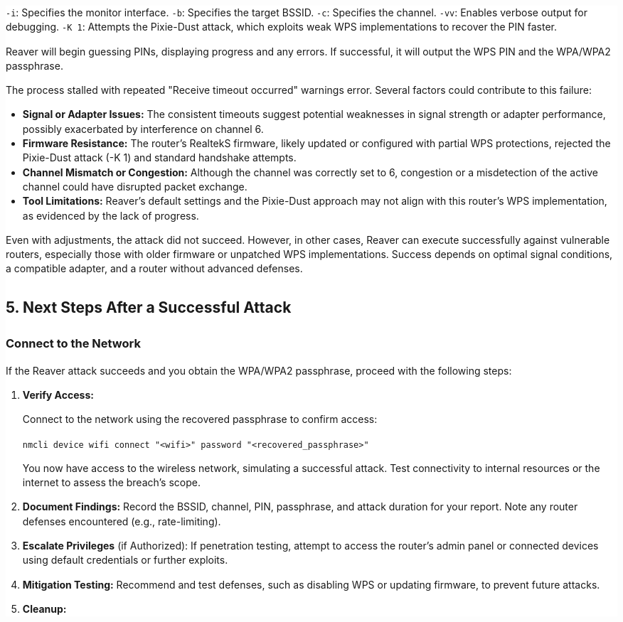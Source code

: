 `-i`: Specifies the monitor interface.
`-b`: Specifies the target BSSID.
`-c`: Specifies the channel.
`-vv`: Enables verbose output for debugging.
`-K 1`: Attempts the Pixie-Dust attack, which exploits weak WPS implementations to recover the PIN faster.

Reaver will begin guessing PINs, displaying progress and any errors. If successful, it will output the WPS PIN and the WPA/WPA2 passphrase.

The process stalled with repeated "Receive timeout occurred" warnings error. Several factors could contribute to this failure:

- **Signal or Adapter Issues:** The consistent timeouts suggest potential weaknesses in signal strength or adapter performance, possibly exacerbated by interference on channel 6.
- **Firmware Resistance:** The router’s RealtekS firmware, likely updated or configured with partial WPS protections, rejected the Pixie-Dust attack (-K 1) and standard handshake attempts.
- **Channel Mismatch or Congestion:** Although the channel was correctly set to 6, congestion or a misdetection of the active channel could have disrupted packet exchange.
- **Tool Limitations:** Reaver’s default settings and the Pixie-Dust approach may not align with this router’s WPS implementation, as evidenced by the lack of progress.

Even with adjustments, the attack did not succeed. However, in other cases, Reaver can execute successfully against vulnerable routers, especially those with older firmware or unpatched WPS implementations. Success depends on optimal signal conditions, a compatible adapter, and a router without advanced defenses.

## 5. Next Steps After a Successful Attack

### Connect to the Network

If the Reaver attack succeeds and you obtain the WPA/WPA2 passphrase, proceed with the following steps:

1. **Verify Access:**

    Connect to the network using the recovered passphrase to confirm access:

    ```
    nmcli device wifi connect "<wifi>" password "<recovered_passphrase>"
    ```

    You now have access to the wireless network, simulating a successful attack. Test connectivity to internal resources or the internet to assess the breach’s scope.

2. **Document Findings:** Record the BSSID, channel, PIN, passphrase, and attack duration for your report. Note any router defenses encountered (e.g., rate-limiting).

3. **Escalate Privileges** (if Authorized): If penetration testing, attempt to access the router’s admin panel or connected devices using default credentials or further exploits.

4. **Mitigation Testing:** Recommend and test defenses, such as disabling WPS or updating firmware, to prevent future attacks.

5. **Cleanup:**
